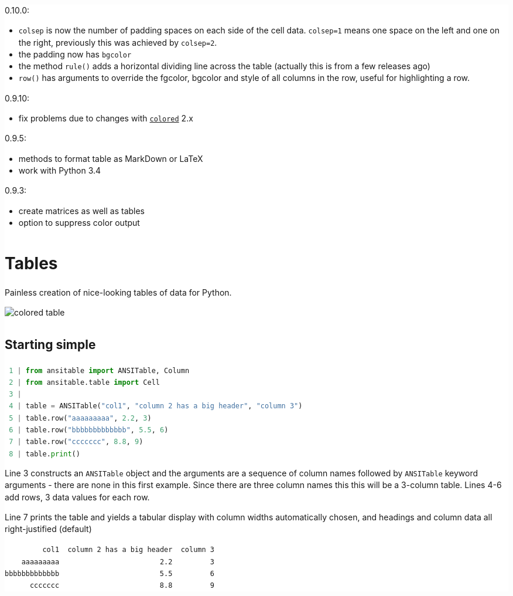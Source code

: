 0.10.0:

- `colsep` is now the number of padding spaces on each side of the cell data.  `colsep=1` means one space on the left and one on the right, previously this was achieved by `colsep=2`.
- the padding now has `bgcolor`
- the method `rule()` adds a horizontal dividing line across the table (actually this is from a few releases ago)
- `row()` has arguments to override the fgcolor, bgcolor and style of all columns in the row, useful for highlighting a row.

0.9.10:

- fix problems due to changes with [`colored`](https://pypi.org/project/colored) 2.x
  
0.9.5:

- methods to format table as MarkDown or LaTeX
- work with Python 3.4

0.9.3:

- create matrices as well as tables
- option to suppress color output

# Tables

Painless creation of nice-looking tables of data for Python.

![colored table](https://github.com/petercorke/ansitable/raw/master/figs/colortable.png) 

## Starting simple

```python
 1 | from ansitable import ANSITable, Column
 2 | from ansitable.table import Cell
 3 |
 4 | table = ANSITable("col1", "column 2 has a big header", "column 3")
 5 | table.row("aaaaaaaaa", 2.2, 3)
 6 | table.row("bbbbbbbbbbbbb", 5.5, 6)
 7 | table.row("ccccccc", 8.8, 9)
 8 | table.print()

```
Line 3 constructs an `ANSITable` object and the arguments are a sequence of 
column names followed by `ANSITable` keyword arguments - there are none in this first example.  Since there are three column names this this will be 
a 3-column table.
Lines 4-6 add rows, 3 data values for each row.

Line 7 prints the table and yields a tabular display
with column widths automatically chosen, and headings and column 
data all right-justified (default)

```
         col1  column 2 has a big header  column 3  
    aaaaaaaaa                        2.2         3  
bbbbbbbbbbbbb                        5.5         6  
      ccccccc                        8.8         9  
```
